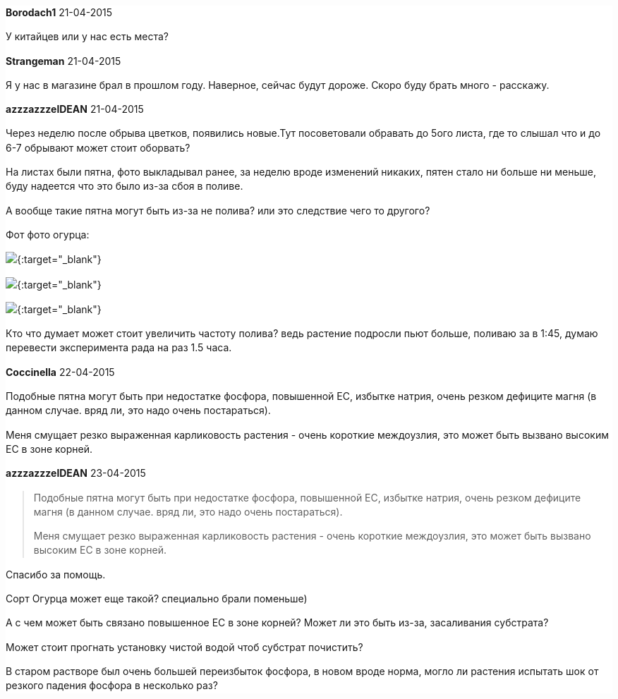 
**Borodach1** 21-04-2015

У китайцев или у нас есть места? 


**Strangeman** 21-04-2015

Я у нас в магазине брал в прошлом году. Наверное, сейчас будут дороже. Скоро буду брать много - расскажу.


**azzzazzzelDEAN** 21-04-2015

Через неделю после обрыва цветков, появились новые.Тут посоветовали обравать до 5ого листа, где то слышал что и до 6-7 обрывают может стоит оборвать?

На листах были пятна, фото выкладывал ранее, за неделю вроде изменений никаких, пятен стало ни больше ни меньше, буду надеется что это было из-за сбоя в поливе.

А вообще такие пятна могут быть из-за не полива? или это следствие чего то другого?

Фот фото огурца:

[![](/imagehost2/thumbs/rts2e2u8yc.jpg)](https://t.me/ponics_ru_files/14252){:target="_blank"}

[![](/imagehost2/thumbs/rpkuckktqs.jpg)](https://t.me/ponics_ru_files/14253){:target="_blank"}

[![](/imagehost2/thumbs/jhhdqfqnuig.jpg)](https://t.me/ponics_ru_files/14254){:target="_blank"}

Кто что думает может стоит увеличить частоту полива? ведь растение подросли пьют больше, поливаю за в 1:45, думаю перевести эксперимента рада на раз 1.5 часа. 


**Coccinella** 22-04-2015

Подобные пятна могут быть при недостатке фосфора, повышенной ЕС, избытке натрия, очень резком дефиците магня (в данном случае. вряд ли, это надо очень постараться).

Меня смущает резко выраженная карликовость растения - очень короткие междоузлия, это может быть вызвано высоким ЕС в зоне корней.


**azzzazzzelDEAN** 23-04-2015

> Подобные пятна могут быть при недостатке фосфора, повышенной ЕС, избытке натрия, очень резком дефиците магня (в данном случае. вряд ли, это надо очень постараться).
> 
> Меня смущает резко выраженная карликовость растения - очень короткие междоузлия, это может быть вызвано высоким ЕС в зоне корней.

Спасибо за помощь.

Сорт Огурца может еще такой? специально брали поменьше)

А с чем может быть связано повышенное EC в зоне корней? Может ли это быть из-за, засаливания субстрата?

Может стоит прогнать установку чистой водой чтоб субстрат почистить?

В старом растворе был очень большей переизбыток фосфора, в новом вроде норма, могло ли растения испытать шок от резкого падения фосфора в несколько раз?

